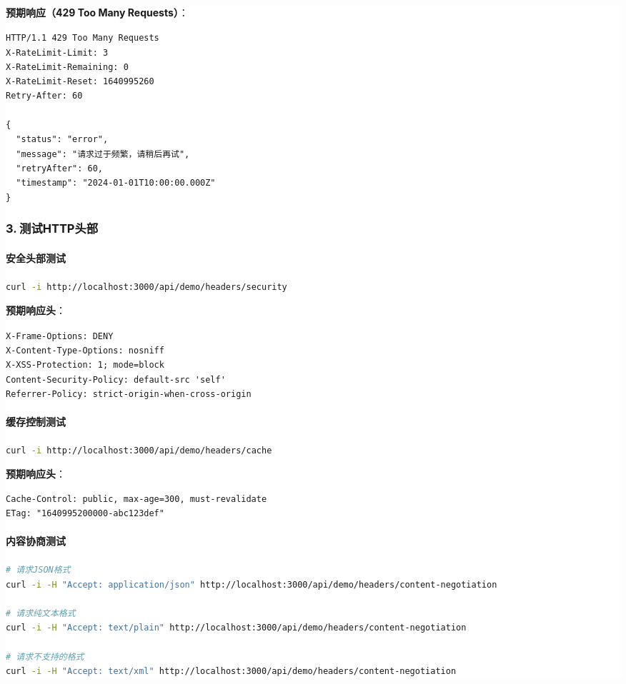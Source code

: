 **预期响应（429 Too Many Requests）**：
```
HTTP/1.1 429 Too Many Requests
X-RateLimit-Limit: 3
X-RateLimit-Remaining: 0
X-RateLimit-Reset: 1640995260
Retry-After: 60

{
  "status": "error",
  "message": "请求过于频繁，请稍后再试",
  "retryAfter": 60,
  "timestamp": "2024-01-01T10:00:00.000Z"
}
```

### 3. 测试HTTP头部

#### 安全头部测试

```bash
curl -i http://localhost:3000/api/demo/headers/security
```

**预期响应头**：
```
X-Frame-Options: DENY
X-Content-Type-Options: nosniff
X-XSS-Protection: 1; mode=block
Content-Security-Policy: default-src 'self'
Referrer-Policy: strict-origin-when-cross-origin
```

#### 缓存控制测试

```bash
curl -i http://localhost:3000/api/demo/headers/cache
```

**预期响应头**：
```
Cache-Control: public, max-age=300, must-revalidate
ETag: "1640995200000-abc123def"
```

#### 内容协商测试

```bash
# 请求JSON格式
curl -i -H "Accept: application/json" http://localhost:3000/api/demo/headers/content-negotiation

# 请求纯文本格式
curl -i -H "Accept: text/plain" http://localhost:3000/api/demo/headers/content-negotiation

# 请求不支持的格式
curl -i -H "Accept: text/xml" http://localhost:3000/api/demo/headers/content-negotiation
```
